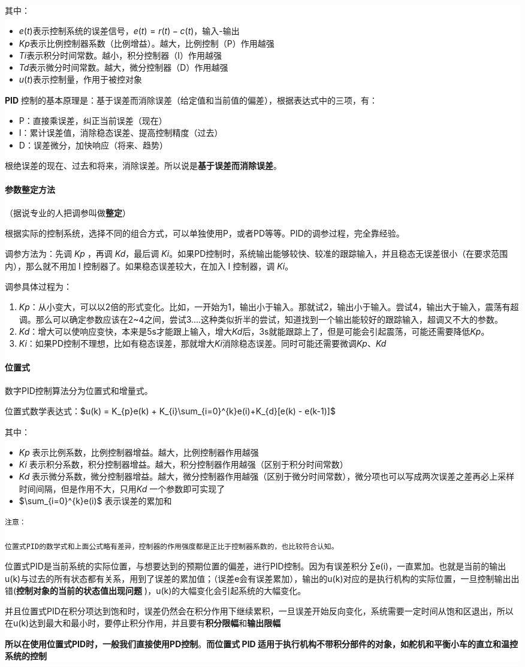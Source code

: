 其中：

- $e(t)$表示控制系统的误差信号，$e(t) = r(t)-c(t)$，输入-输出
- $Kp$表示比例控制器系数（比例增益）。越大，比例控制（P）作用越强
- $Ti$表示积分时间常数。越小，积分控制器（I）作用越强
- $Td$表示微分时间常数。越大，微分控制器（D）作用越强
- $u(t)$表示控制量，作用于被控对象

**PID** 控制的基本原理是：基于误差而消除误差（给定值和当前值的偏差），根据表达式中的三项，有：

- P：直接乘误差，纠正当前误差（现在）
- I：累计误差值，消除稳态误差、提高控制精度（过去）
- D：误差微分，加快响应（将来、趋势）

根绝误差的现在、过去和将来，消除误差。所以说是**基于误差而消除误差**。



#### 参数整定方法

（据说专业的人把调参叫做**整定**）

根据实际的控制系统，选择不同的组合方式，可以单独使用P，或者PD等等。PID的调参过程，完全靠经验。

调参方法为：先调 $Kp$ ，再调  $Kd$，最后调 $Ki$。如果PD控制时，系统输出能够较快、较准的跟踪输入，并且稳态无误差很小（在要求范围内），那么就不用加 I 控制器了。如果稳态误差较大，在加入 I 控制器，调  $Ki$。

调参具体过程为：

1.  $Kp$：从小变大，可以以2倍的形式变化。比如，一开始为1，输出小于输入。那就试2，输出小于输入。尝试4，输出大于输入，震荡有超调。那么可以确定参数应该在2~4之间，尝试3....这种类似折半的尝试，知道找到一个输出能较好的跟踪输入，超调又不大的参数。
2. $Kd$：增大可以使响应变快，本来是5s才能跟上输入，增大$Kd$后，3s就能跟踪上了，但是可能会引起震荡，可能还需要降低$Kp$。
3. $Ki$：如果PD控制不理想，比如有稳态误差，那就增大$Ki$消除稳态误差。同时可能还需要微调$Kp$、$Kd$

#### 位置式

数字PID控制算法分为位置式和增量式。

位置式数学表达式：$u(k) = K_{p}e(k) + K_{i}\sum_{i=0}^{k}e(i)+K_{d}[e(k) - e(k-1)]$

其中：

- $Kp$ 表示比例系数，比例控制器增益。越大，比例控制器作用越强
- $Ki$ 表示积分系数，积分控制器增益。越大，积分控制器作用越强（区别于积分时间常数）
- $Kd$ 表示微分系数，微分控制器增益。越大，微分控制器作用越强（区别于微分时间常数），微分项也可以写成两次误差之差再必上采样时间间隔，但是作用不大，只用$Kd$ 一个参数即可实现了
- $\sum_{i=0}^{k}e(i)$ 表示误差的累加和

```tip
注意：

位置式PID的数学式和上面公式略有差异，控制器的作用强度都是正比于控制器系数的，也比较符合认知。
```

位置式PID是当前系统的实际位置，与想要达到的预期位置的偏差，进行PID控制。因为有误差积分 ∑e(i)，一直累加。也就是当前的输出u(k)与过去的所有状态都有关系，用到了误差的累加值；（误差e会有误差累加），输出的u(k)对应的是执行机构的实际位置，一旦控制输出出错(**控制对象的当前的状态值出现问题** )，u(k)的大幅变化会引起系统的大幅变化。

并且位置式PID在积分项达到饱和时，误差仍然会在积分作用下继续累积，一旦误差开始反向变化，系统需要一定时间从饱和区退出，所以在u(k)达到最大和最小时，要停止积分作用，并且要有**积分限幅**和**输出限幅**

**所以在使用位置式PID时，一般我们直接使用PD控制**。**而位置式 PID 适用于执行机构不带积分部件的对象，如舵机和平衡小车的直立和温控系统的控制**
